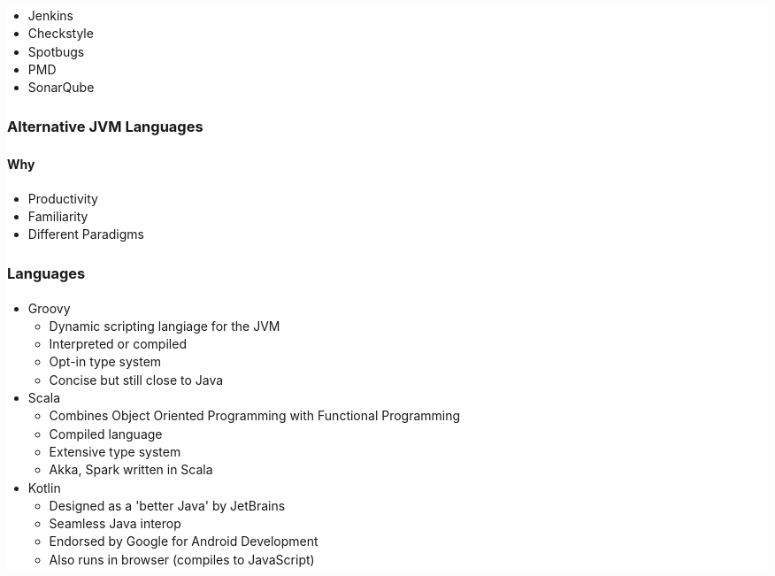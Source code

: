 - Jenkins
- Checkstyle
- Spotbugs
- PMD
- SonarQube

### Alternative JVM Languages

#### Why

- Productivity
- Familiarity
- Different Paradigms

### Languages

- Groovy
  - Dynamic scripting langiage for the JVM
  - Interpreted or compiled
  - Opt-in type system
  - Concise but still close to Java
- Scala
  - Combines Object Oriented Programming with Functional Programming
  - Compiled language
  - Extensive type system
  - Akka, Spark written in Scala
- Kotlin
  - Designed as a 'better Java' by JetBrains
  - Seamless Java interop
  - Endorsed by Google for Android Development
  - Also runs in browser (compiles to JavaScript)